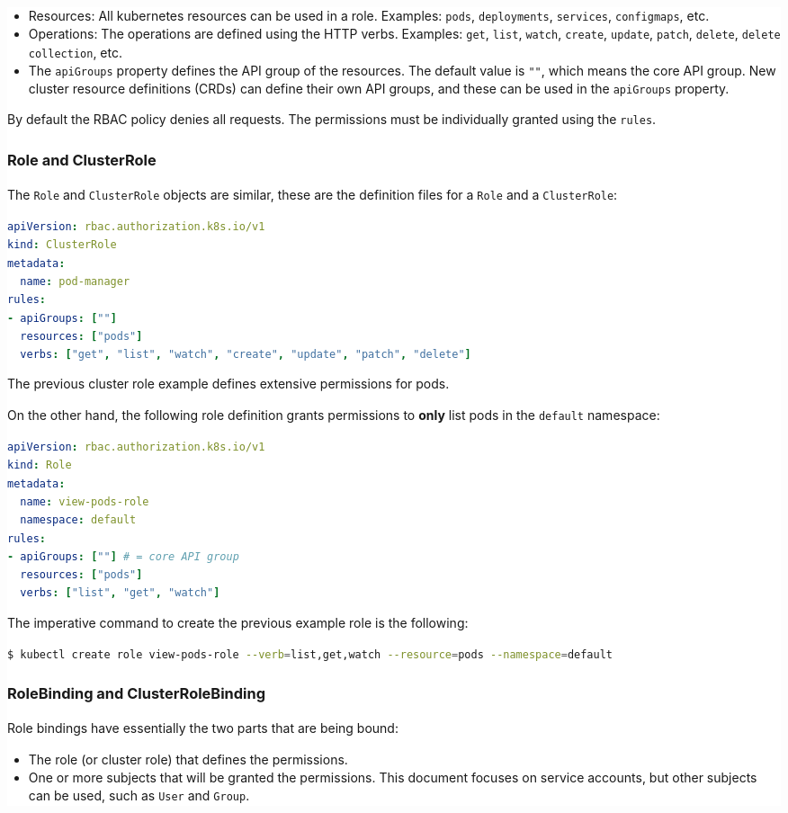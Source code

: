 - Resources: All kubernetes resources can be used in a role. Examples: `pods`, `deployments`, `services`, `configmaps`, etc.
- Operations: The operations are defined using the HTTP verbs. Examples: `get`, `list`, `watch`, `create`, `update`, `patch`, `delete`, `deletecollection`, etc.
- The `apiGroups` property defines the API group of the resources. The default value is `""`, which means the core API group. New cluster resource definitions (CRDs) can define their own API groups, and these can be used in the `apiGroups` property.

By default the RBAC policy denies all requests. The permissions must be individually granted using the `rules`.

### Role and ClusterRole

The `Role` and `ClusterRole` objects are similar, these are the definition files for a `Role` and a `ClusterRole`:

```yaml
apiVersion: rbac.authorization.k8s.io/v1
kind: ClusterRole
metadata:
  name: pod-manager
rules:
- apiGroups: [""]
  resources: ["pods"]
  verbs: ["get", "list", "watch", "create", "update", "patch", "delete"]
```

The previous cluster role example defines extensive permissions for pods. 

On the other hand, the following role definition grants permissions to **only** list pods in the `default` namespace:

```yaml
apiVersion: rbac.authorization.k8s.io/v1
kind: Role
metadata:
  name: view-pods-role
  namespace: default
rules:
- apiGroups: [""] # = core API group
  resources: ["pods"]
  verbs: ["list", "get", "watch"]
```

The imperative command to create the previous example role is the following:

```bash
$ kubectl create role view-pods-role --verb=list,get,watch --resource=pods --namespace=default
```

### RoleBinding and ClusterRoleBinding

Role bindings have essentially the two parts that are being bound:
- The role (or cluster role) that defines the permissions.
- One or more subjects that will be granted the permissions. This document focuses on service accounts, but other subjects can be used, such as `User` and `Group`.
